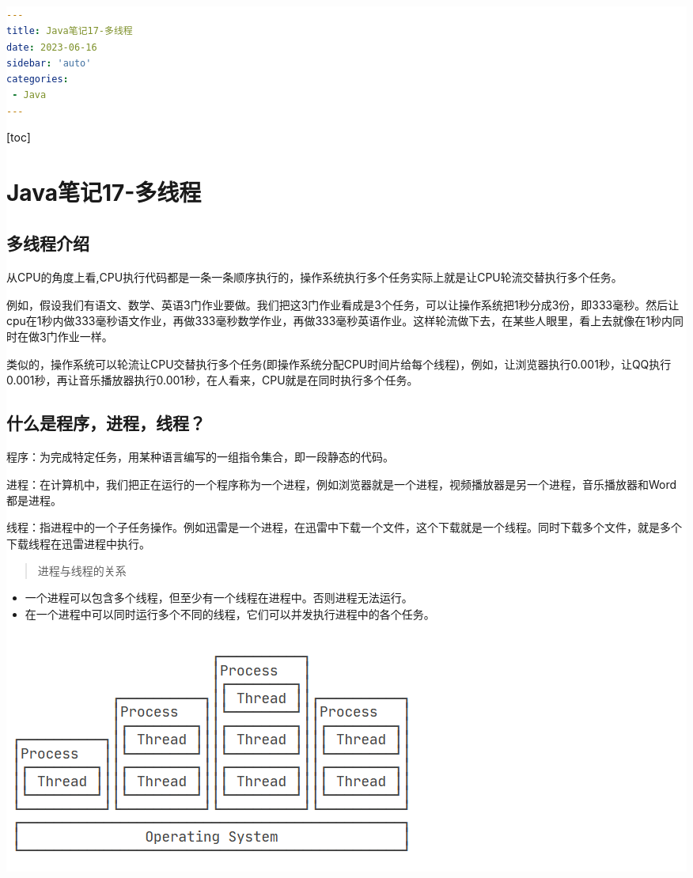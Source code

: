 ```yaml
---
title: Java笔记17-多线程
date: 2023-06-16
sidebar: 'auto'
categories: 
 - Java
---
```


[toc]

# Java笔记17-多线程

## 多线程介绍

从CPU的角度上看,CPU执行代码都是一条一条顺序执行的，操作系统执行多个任务实际上就是让CPU轮流交替执行多个任务。

例如，假设我们有语文、数学、英语3门作业要做。我们把这3门作业看成是3个任务，可以让操作系统把1秒分成3份，即333毫秒。然后让cpu在1秒内做333毫秒语文作业，再做333毫秒数学作业，再做333毫秒英语作业。这样轮流做下去，在某些人眼里，看上去就像在1秒内同时在做3门作业一样。

类似的，操作系统可以轮流让CPU交替执行多个任务(即操作系统分配CPU时间片给每个线程)，例如，让浏览器执行0.001秒，让QQ执行0.001秒，再让音乐播放器执行0.001秒，在人看来，CPU就是在同时执行多个任务。

## 什么是程序，进程，线程？

程序：为完成特定任务，用某种语言编写的一组指令集合，即一段静态的代码。

进程：在计算机中，我们把正在运行的一个程序称为一个进程，例如浏览器就是一个进程，视频播放器是另一个进程，音乐播放器和Word都是进程。

线程：指进程中的一个子任务操作。例如迅雷是一个进程，在迅雷中下载一个文件，这个下载就是一个线程。同时下载多个文件，就是多个下载线程在迅雷进程中执行。

> 进程与线程的关系
- 一个进程可以包含多个线程，但至少有一个线程在进程中。否则进程无法运行。
- 在一个进程中可以同时运行多个不同的线程，它们可以并发执行进程中的各个任务。

![java_20230824102150.png](../blog_img/java_20230824102150.png)
